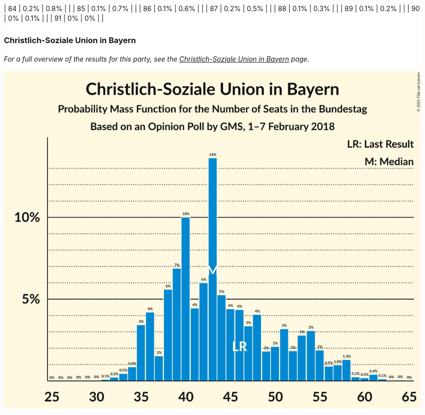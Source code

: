 | 84 | 0.2% | 0.8% |  |
| 85 | 0.1% | 0.7% |  |
| 86 | 0.1% | 0.6% |  |
| 87 | 0.2% | 0.5% |  |
| 88 | 0.1% | 0.3% |  |
| 89 | 0.1% | 0.2% |  |
| 90 | 0% | 0.1% |  |
| 91 | 0% | 0% |  |

### Christlich-Soziale Union in Bayern

*For a full overview of the results for this party, see the [Christlich-Soziale Union in Bayern](party-christlich-sozialeunioninbayern.html) page.*

![Graph with seats probability mass function not yet produced](2018-02-07-GMS-seats-pmf-christlich-sozialeunioninbayern.png "Seats Probability Mass Function")
